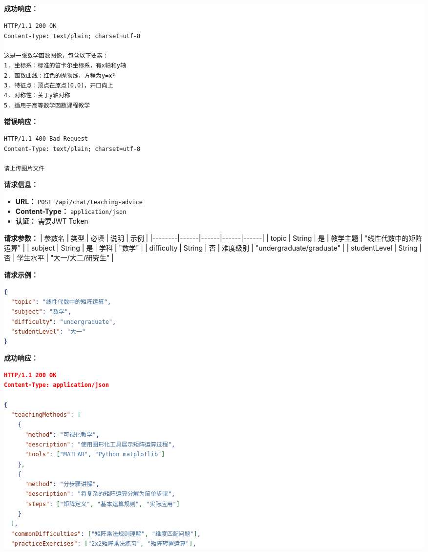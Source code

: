 **成功响应：**
```
HTTP/1.1 200 OK
Content-Type: text/plain; charset=utf-8

这是一张数学函数图像，包含以下要素：
1. 坐标系：标准的笛卡尔坐标系，有x轴和y轴
2. 函数曲线：红色的抛物线，方程为y=x²
3. 特征点：顶点在原点(0,0)，开口向上
4. 对称性：关于y轴对称
5. 适用于高等数学函数课程教学
```

**错误响应：**
```
HTTP/1.1 400 Bad Request
Content-Type: text/plain; charset=utf-8

请上传图片文件
```

**请求信息：**
- **URL：** `POST /api/chat/teaching-advice`
- **Content-Type：** `application/json`
- **认证：** 需要JWT Token

**请求参数：**
| 参数名 | 类型 | 必填 | 说明 | 示例 |
|--------|------|------|------|------|
| topic | String | 是 | 教学主题 | "线性代数中的矩阵运算" |
| subject | String | 是 | 学科 | "数学" |
| difficulty | String | 否 | 难度级别 | "undergraduate/graduate" |
| studentLevel | String | 否 | 学生水平 | "大一/大二/研究生" |

**请求示例：**
```json
{
  "topic": "线性代数中的矩阵运算",
  "subject": "数学",
  "difficulty": "undergraduate",
  "studentLevel": "大一"
}
```

**成功响应：**
```json
HTTP/1.1 200 OK
Content-Type: application/json

{
  "teachingMethods": [
    {
      "method": "可视化教学",
      "description": "使用图形化工具展示矩阵运算过程",
      "tools": ["MATLAB", "Python matplotlib"]
    },
    {
      "method": "分步骤讲解",
      "description": "将复杂的矩阵运算分解为简单步骤",
      "steps": ["矩阵定义", "基本运算规则", "实际应用"]
    }
  ],
  "commonDifficulties": ["矩阵乘法规则理解", "维度匹配问题"],
  "practiceExercises": ["2x2矩阵乘法练习", "矩阵转置运算"],
```